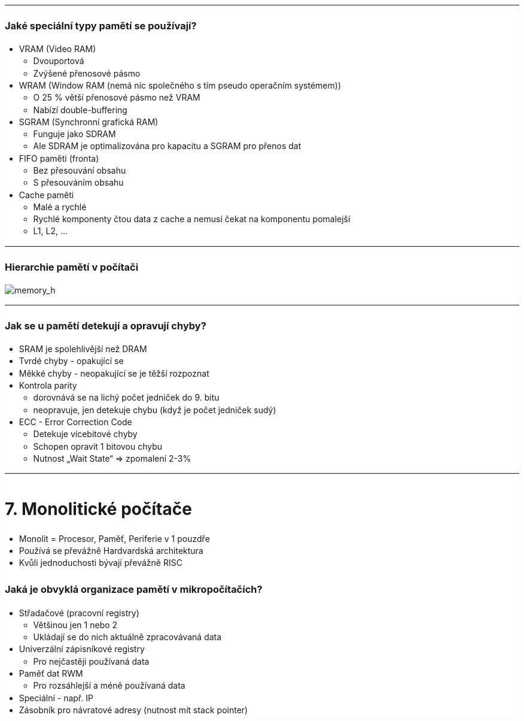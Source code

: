 <hr>

### Jaké speciální typy pamětí se používají?
- VRAM (Video RAM)
    - Dvouportová
    - Zvýšené přenosové pásmo
- WRAM (Window RAM (nemá nic společného s tím pseudo operačním systémem))
    - O 25 % větší přenosové pásmo než VRAM
    - Nabízí double-buffering
- SGRAM (Synchronní grafická RAM)
    - Funguje jako SDRAM
    - Ale SDRAM je optimalizována pro kapacitu a SGRAM pro přenos dat
- FIFO paměti (fronta)
    - Bez přesouvání obsahu
    - S přesouváním obsahu
- Cache paměti
    - Malé a rychlé
    - Rychlé komponenty čtou data z cache a nemusí čekat na komponentu pomalejší
    - L1, L2, ...

<hr>

### Hierarchie pamětí v počítači

![memory_h](assets/memory_h.png)

<hr>

### Jak se u pamětí detekují a opravují chyby?
- SRAM je spolehlivější než DRAM
- Tvrdé chyby - opakující se 
- Měkké chyby - neopakující se je těžší rozpoznat
- Kontrola parity
    - dorovnává se na lichý počet jedniček do 9. bitu
    - neopravuje, jen detekuje chybu (když je počet jedniček sudý)
- ECC - Error Correction Code
    - Detekuje vícebitové chyby
    - Schopen opravit 1 bitovou chybu
    - Nutnost „Wait State“ => zpomalení 2-3%

<hr>

# 7. Monolitické počítače
- Monolit = Procesor, Paměť, Periferie v 1 pouzdře
- Používá se převážně Hardvardská architektura
- Kvůli jednoduchosti bývají převážně RISC

### Jaká je obvyklá organizace pamětí v mikropočítačích?
- Střadačové (pracovní registry)
    - Většinou jen 1 nebo 2
    - Ukládají se do nich aktuálně zpracovávaná data
- Univerzální zápisníkové registry
    - Pro nejčastěji používaná data
- Paměť dat RWM
    - Pro rozsáhlejší a méně používaná data
- Speciální - např. IP
- Zásobník pro návratové adresy (nutnost mít stack pointer)
